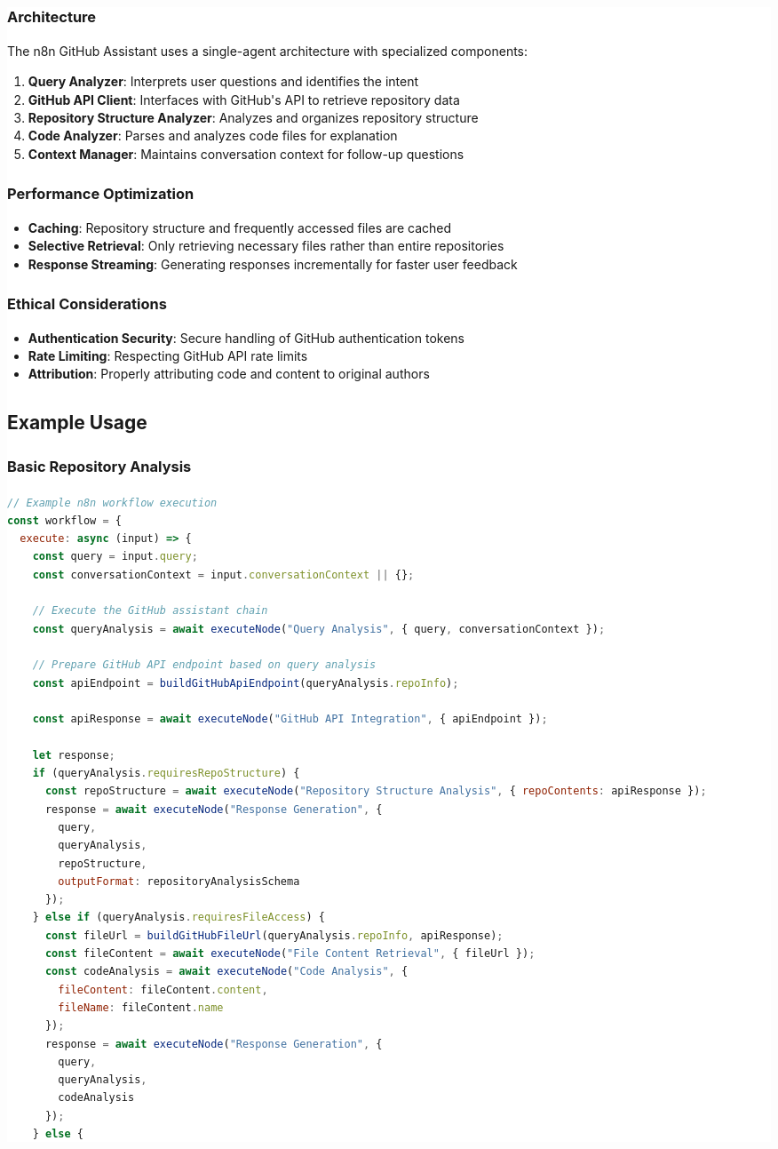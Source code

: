 ```javascript
```

### Architecture
The n8n GitHub Assistant uses a single-agent architecture with specialized components:

1. **Query Analyzer**: Interprets user questions and identifies the intent
2. **GitHub API Client**: Interfaces with GitHub's API to retrieve repository data
3. **Repository Structure Analyzer**: Analyzes and organizes repository structure
4. **Code Analyzer**: Parses and analyzes code files for explanation
5. **Context Manager**: Maintains conversation context for follow-up questions

### Performance Optimization
- **Caching**: Repository structure and frequently accessed files are cached
- **Selective Retrieval**: Only retrieving necessary files rather than entire repositories
- **Response Streaming**: Generating responses incrementally for faster user feedback

### Ethical Considerations
- **Authentication Security**: Secure handling of GitHub authentication tokens
- **Rate Limiting**: Respecting GitHub API rate limits
- **Attribution**: Properly attributing code and content to original authors

## Example Usage

### Basic Repository Analysis
```javascript
// Example n8n workflow execution
const workflow = {
  execute: async (input) => {
    const query = input.query;
    const conversationContext = input.conversationContext || {};
    
    // Execute the GitHub assistant chain
    const queryAnalysis = await executeNode("Query Analysis", { query, conversationContext });
    
    // Prepare GitHub API endpoint based on query analysis
    const apiEndpoint = buildGitHubApiEndpoint(queryAnalysis.repoInfo);
    
    const apiResponse = await executeNode("GitHub API Integration", { apiEndpoint });
    
    let response;
    if (queryAnalysis.requiresRepoStructure) {
      const repoStructure = await executeNode("Repository Structure Analysis", { repoContents: apiResponse });
      response = await executeNode("Response Generation", {
        query,
        queryAnalysis,
        repoStructure,
        outputFormat: repositoryAnalysisSchema
      });
    } else if (queryAnalysis.requiresFileAccess) {
      const fileUrl = buildGitHubFileUrl(queryAnalysis.repoInfo, apiResponse);
      const fileContent = await executeNode("File Content Retrieval", { fileUrl });
      const codeAnalysis = await executeNode("Code Analysis", { 
        fileContent: fileContent.content, 
        fileName: fileContent.name 
      });
      response = await executeNode("Response Generation", {
        query,
        queryAnalysis,
        codeAnalysis
      });
    } else {
```